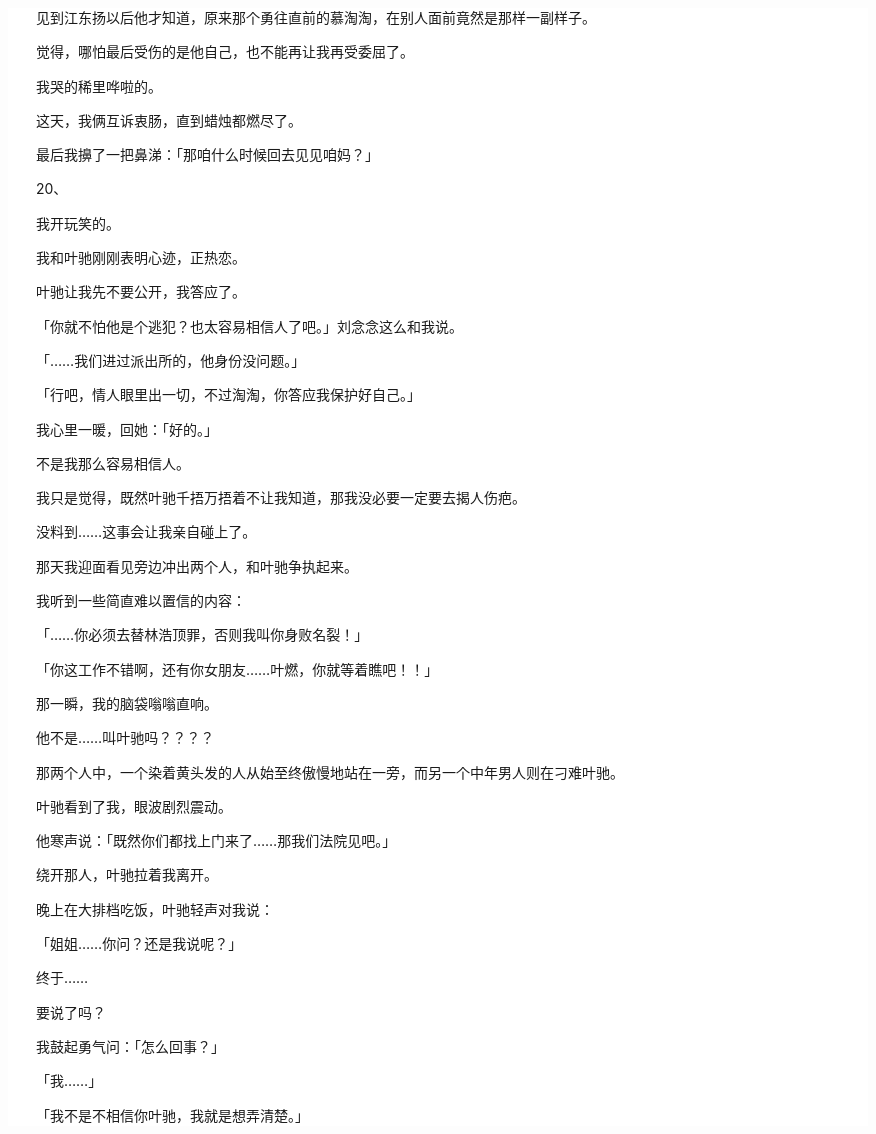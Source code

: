 &emsp;&emsp;见到江东扬以后他才知道，原来那个勇往直前的慕淘淘，在别人面前竟然是那样一副样子。  
  
&emsp;&emsp;觉得，哪怕最后受伤的是他自己，也不能再让我再受委屈了。  
  
&emsp;&emsp;我哭的稀里哗啦的。  
  
&emsp;&emsp;这天，我俩互诉衷肠，直到蜡烛都燃尽了。  
  
&emsp;&emsp;最后我擤了一把鼻涕：「那咱什么时候回去见见咱妈？」  
  
&emsp;&emsp;20、  
  
&emsp;&emsp;我开玩笑的。  
  
&emsp;&emsp;我和叶驰刚刚表明心迹，正热恋。  
  
&emsp;&emsp;叶驰让我先不要公开，我答应了。  
  
&emsp;&emsp;「你就不怕他是个逃犯？也太容易相信人了吧。」刘念念这么和我说。  
  
&emsp;&emsp;「……我们进过派出所的，他身份没问题。」  
  
&emsp;&emsp;「行吧，情人眼里出一切，不过淘淘，你答应我保护好自己。」  
  
&emsp;&emsp;我心里一暖，回她：「好的。」  
  
&emsp;&emsp;不是我那么容易相信人。  
  
&emsp;&emsp;我只是觉得，既然叶驰千捂万捂着不让我知道，那我没必要一定要去揭人伤疤。  
  
&emsp;&emsp;没料到……这事会让我亲自碰上了。  
  
&emsp;&emsp;那天我迎面看见旁边冲出两个人，和叶驰争执起来。  
  
&emsp;&emsp;我听到一些简直难以置信的内容：  
  
&emsp;&emsp;「……你必须去替林浩顶罪，否则我叫你身败名裂！」  
  
&emsp;&emsp;「你这工作不错啊，还有你女朋友……叶燃，你就等着瞧吧！！」  
  
&emsp;&emsp;那一瞬，我的脑袋嗡嗡直响。  
  
&emsp;&emsp;他不是……叫叶驰吗？？？？  
  
&emsp;&emsp;那两个人中，一个染着黄头发的人从始至终傲慢地站在一旁，而另一个中年男人则在刁难叶驰。  
  
&emsp;&emsp;叶驰看到了我，眼波剧烈震动。  
  
&emsp;&emsp;他寒声说：「既然你们都找上门来了……那我们法院见吧。」  
  
&emsp;&emsp;绕开那人，叶驰拉着我离开。  
  
&emsp;&emsp;晚上在大排档吃饭，叶驰轻声对我说：  
  
&emsp;&emsp;「姐姐……你问？还是我说呢？」  
  
&emsp;&emsp;终于……  
  
&emsp;&emsp;要说了吗？  
  
&emsp;&emsp;我鼓起勇气问：「怎么回事？」  
  
&emsp;&emsp;「我……」  
  
&emsp;&emsp;「我不是不相信你叶驰，我就是想弄清楚。」  
  